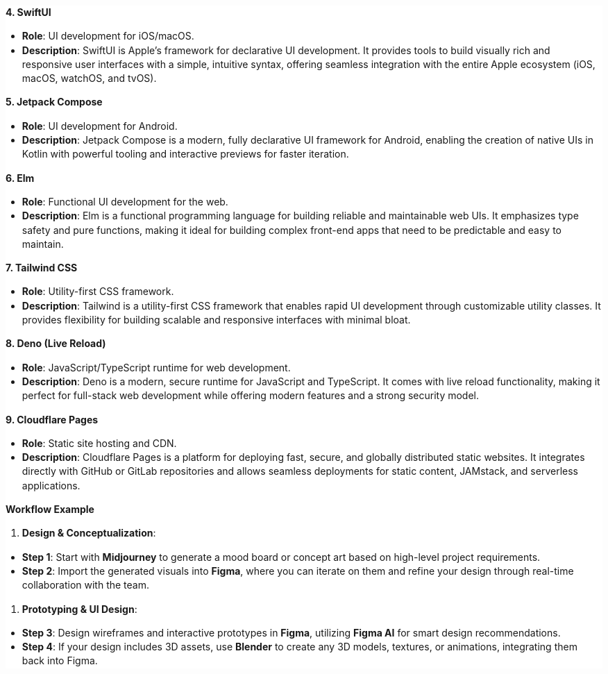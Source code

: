 **4. SwiftUI**

- **Role**: UI development for iOS/macOS.
- **Description**: SwiftUI is Apple’s framework for declarative UI development. It provides tools to build visually rich and responsive user interfaces with a simple, intuitive syntax, offering seamless integration with the entire Apple ecosystem (iOS, macOS, watchOS, and tvOS).

**5. Jetpack Compose**

- **Role**: UI development for Android.
- **Description**: Jetpack Compose is a modern, fully declarative UI framework for Android, enabling the creation of native UIs in Kotlin with powerful tooling and interactive previews for faster iteration.

**6. Elm**

- **Role**: Functional UI development for the web.
- **Description**: Elm is a functional programming language for building reliable and maintainable web UIs. It emphasizes type safety and pure functions, making it ideal for building complex front-end apps that need to be predictable and easy to maintain.

**7. Tailwind CSS**

- **Role**: Utility-first CSS framework.
- **Description**: Tailwind is a utility-first CSS framework that enables rapid UI development through customizable utility classes. It provides flexibility for building scalable and responsive interfaces with minimal bloat.

**8. Deno (Live Reload)**

- **Role**: JavaScript/TypeScript runtime for web development.
- **Description**: Deno is a modern, secure runtime for JavaScript and TypeScript. It comes with live reload functionality, making it perfect for full-stack web development while offering modern features and a strong security model.

**9. Cloudflare Pages**

- **Role**: Static site hosting and CDN.
- **Description**: Cloudflare Pages is a platform for deploying fast, secure, and globally distributed static websites. It integrates directly with GitHub or GitLab repositories and allows seamless deployments for static content, JAMstack, and serverless applications.

  

**Workflow Example**

1. **Design & Conceptualization**:

- **Step 1**: Start with **Midjourney** to generate a mood board or concept art based on high-level project requirements.
- **Step 2**: Import the generated visuals into **Figma**, where you can iterate on them and refine your design through real-time collaboration with the team.

1. **Prototyping & UI Design**:

- **Step 3**: Design wireframes and interactive prototypes in **Figma**, utilizing **Figma AI** for smart design recommendations.
- **Step 4**: If your design includes 3D assets, use **Blender** to create any 3D models, textures, or animations, integrating them back into Figma.
